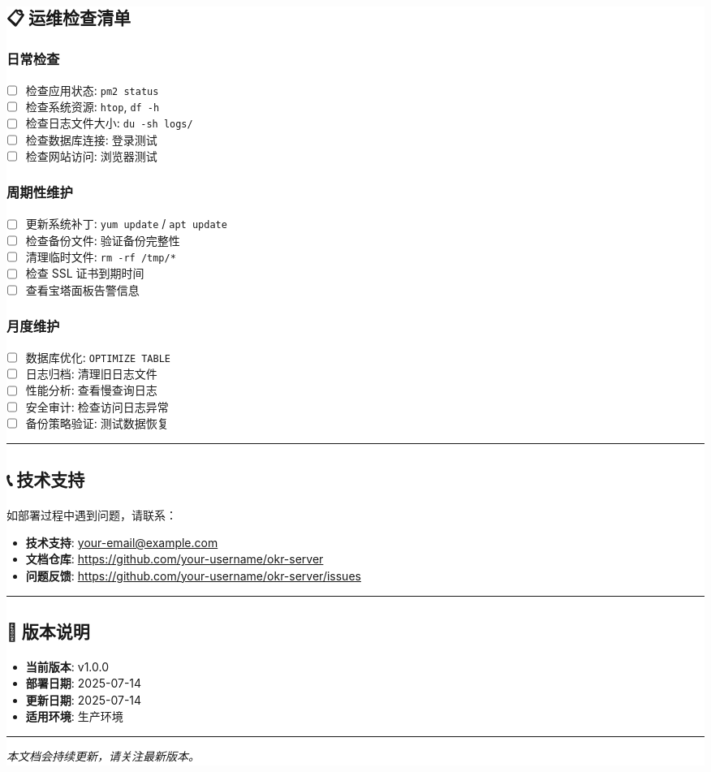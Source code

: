 
## 📋 运维检查清单

### 日常检查
- [ ] 检查应用状态: `pm2 status`
- [ ] 检查系统资源: `htop`, `df -h`
- [ ] 检查日志文件大小: `du -sh logs/`
- [ ] 检查数据库连接: 登录测试
- [ ] 检查网站访问: 浏览器测试

### 周期性维护
- [ ] 更新系统补丁: `yum update` / `apt update`
- [ ] 检查备份文件: 验证备份完整性
- [ ] 清理临时文件: `rm -rf /tmp/*`
- [ ] 检查 SSL 证书到期时间
- [ ] 查看宝塔面板告警信息

### 月度维护
- [ ] 数据库优化: `OPTIMIZE TABLE`
- [ ] 日志归档: 清理旧日志文件
- [ ] 性能分析: 查看慢查询日志
- [ ] 安全审计: 检查访问日志异常
- [ ] 备份策略验证: 测试数据恢复

---

## 📞 技术支持

如部署过程中遇到问题，请联系：

- **技术支持**: your-email@example.com
- **文档仓库**: https://github.com/your-username/okr-server
- **问题反馈**: https://github.com/your-username/okr-server/issues

---

## 📄 版本说明

- **当前版本**: v1.0.0
- **部署日期**: 2025-07-14
- **更新日期**: 2025-07-14
- **适用环境**: 生产环境

---

*本文档会持续更新，请关注最新版本。*